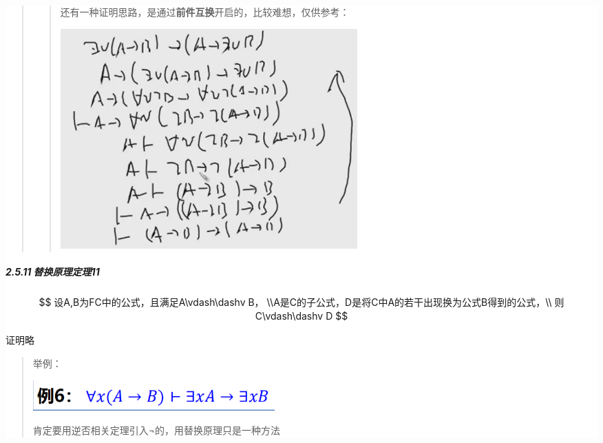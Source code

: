 >
> > 还有一种证明思路，是通过**前件互换**开启的，比较难想，仅供参考：
> >
> > <img src="%E6%95%B0%E7%90%86%E9%80%BB%E8%BE%91-%E8%B0%93%E8%AF%8D%E9%80%BB%E8%BE%91.assets/image-20220628220101540.png" alt="image-20220628220101540" style="zoom:67%;" />

##### 2.5.11 替换原理定理11

$$
设A,B为FC中的公式，且满足A\vdash\dashv B，
\\A是C的子公式，D是将C中A的若干出现换为公式B得到的公式，\\
则C\vdash\dashv D
$$

证明略

> 举例：
>
> <img src="%E6%95%B0%E7%90%86%E9%80%BB%E8%BE%91-%E8%B0%93%E8%AF%8D%E9%80%BB%E8%BE%91.assets/image-20220628220914920.png" alt="image-20220628220914920" style="zoom:67%;" />
>
> 肯定要用逆否相关定理引入$\neg$的，用替换原理只是一种方法
>